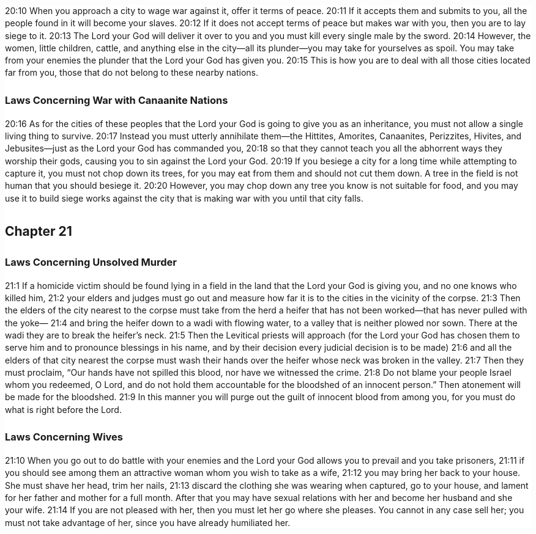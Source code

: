 <a name="20:10">20:10</a> When you approach a city to wage war against it, offer it terms of peace. <a name="20:11">20:11</a> If it accepts them and submits to you, all the people found in it will become your slaves. <a name="20:12">20:12</a> If it does not accept terms of peace but makes war with you, then you are to lay siege to it. <a name="20:13">20:13</a> The Lord your God will deliver it over to you and you must kill every single male by the sword. <a name="20:14">20:14</a> However, the women, little children, cattle, and anything else in the city—all its plunder—you may take for yourselves as spoil. You may take from your enemies the plunder that the Lord your God has given you. <a name="20:15">20:15</a> This is how you are to deal with all those cities located far from you, those that do not belong to these nearby nations.

### Laws Concerning War with Canaanite Nations

<a name="20:16">20:16</a> As for the cities of these peoples that the Lord your God is going to give you as an inheritance, you must not allow a single living thing to survive. <a name="20:17">20:17</a> Instead you must utterly annihilate them—the Hittites, Amorites, Canaanites, Perizzites, Hivites, and Jebusites—just as the Lord your God has commanded you, <a name="20:18">20:18</a> so that they cannot teach you all the abhorrent ways they worship their gods, causing you to sin against the Lord your God. <a name="20:19">20:19</a> If you besiege a city for a long time while attempting to capture it, you must not chop down its trees, for you may eat from them and should not cut them down. A tree in the field is not human that you should besiege it. <a name="20:20">20:20</a> However, you may chop down any tree you know is not suitable for food, and you may use it to build siege works against the city that is making war with you until that city falls.

## Chapter 21

### Laws Concerning Unsolved Murder

<a name="21:1">21:1</a> If a homicide victim should be found lying in a field in the land that the Lord your God is giving you, and no one knows who killed him, <a name="21:2">21:2</a> your elders and judges must go out and measure how far it is to the cities in the vicinity of the corpse. <a name="21:3">21:3</a> Then the elders of the city nearest to the corpse must take from the herd a heifer that has not been worked—that has never pulled with the yoke— <a name="21:4">21:4</a> and bring the heifer down to a wadi with flowing water, to a valley that is neither plowed nor sown. There at the wadi they are to break the heifer’s neck. <a name="21:5">21:5</a> Then the Levitical priests will approach (for the Lord your God has chosen them to serve him and to pronounce blessings in his name, and by their decision every judicial decision is to be made) <a name="21:6">21:6</a> and all the elders of that city nearest the corpse must wash their hands over the heifer whose neck was broken in the valley. <a name="21:7">21:7</a> Then they must proclaim, “Our hands have not spilled this blood, nor have we witnessed the crime. <a name="21:8">21:8</a> Do not blame your people Israel whom you redeemed, O Lord, and do not hold them accountable for the bloodshed of an innocent person.” Then atonement will be made for the bloodshed. <a name="21:9">21:9</a> In this manner you will purge out the guilt of innocent blood from among you, for you must do what is right before the Lord.

### Laws Concerning Wives

<a name="21:10">21:10</a> When you go out to do battle with your enemies and the Lord your God allows you to prevail and you take prisoners, <a name="21:11">21:11</a> if you should see among them an attractive woman whom you wish to take as a wife, <a name="21:12">21:12</a> you may bring her back to your house. She must shave her head, trim her nails, <a name="21:13">21:13</a> discard the clothing she was wearing when captured, go to your house, and lament for her father and mother for a full month. After that you may have sexual relations with her and become her husband and she your wife. <a name="21:14">21:14</a> If you are not pleased with her, then you must let her go where she pleases. You cannot in any case sell her; you must not take advantage of her, since you have already humiliated her.
